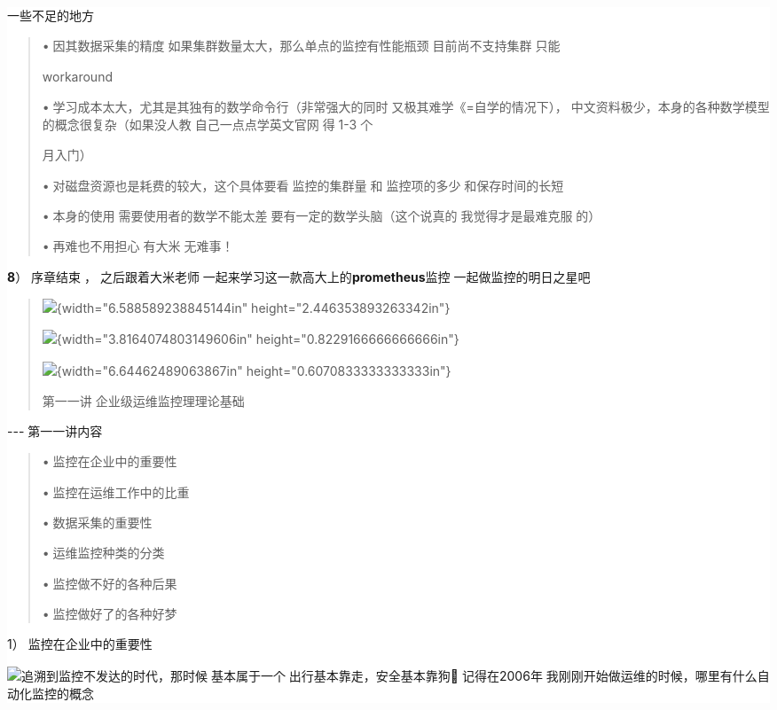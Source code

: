 ⼀些不⾜的地⽅

> • 因其数据采集的精度 如果集群数量太⼤，那么单点的监控有性能瓶颈
> ⽬前尚不⽀持集群 只能
>
> workaround
>
> • 学习成本太⼤，尤其是其独有的数学命令⾏（⾮常强⼤的同时
> 又极其难学《=⾃学的情况下），
> 中⽂资料极少，本⾝的各种数学模型的概念很复杂（如果没⼈教
> ⾃⼰⼀点点学英⽂官⽹ 得 1-3 个
>
> ⽉⼊门）
>
> • 对磁盘资源也是耗费的较⼤，这个具体要看 监控的集群量 和 监控项的多少
> 和保存时间的长短
>
> • 本⾝的使⽤ 需要使⽤者的数学不能太差 要有⼀定的数学头脑（这个说真的
> 我觉得才是最难克服 的）
>
> • 再难也不⽤担⼼ 有⼤⽶ ⽆难事！

**8**） 序章结束 ， 之后跟着⼤⽶⽼师
⼀起来学习这⼀款⾼⼤上的**prometheus**监控 ⼀起做监控的明⽇之星吧

> ![](media/image1.jpeg){width="6.588589238845144in"
> height="2.446353893263342in"}
>
> ![](media/image14.jpeg){width="3.8164074803149606in"
> height="0.8229166666666666in"}
>
> ![](media/image15.jpeg){width="6.64462489063867in"
> height="0.6070833333333333in"}
>
> 第⼀一讲 企业级运维监控理理论基础

--- 第⼀一讲内容

> • 监控在企业中的重要性
>
> • 监控在运维⼯作中的⽐重
>
> • 数据采集的重要性
>
> • 运维监控种类的分类
>
> • 监控做不好的各种后果
>
> • 监控做好了的各种好梦

1） 监控在企业中的重要性

![](media/image16.png)追溯到监控不发达的时代，那时候 基本属于⼀个
出⾏基本靠⾛，安全基本靠狗🐶 记得在2006年
我刚刚开始做运维的时候，哪⾥有什么⾃动化监控的概念
